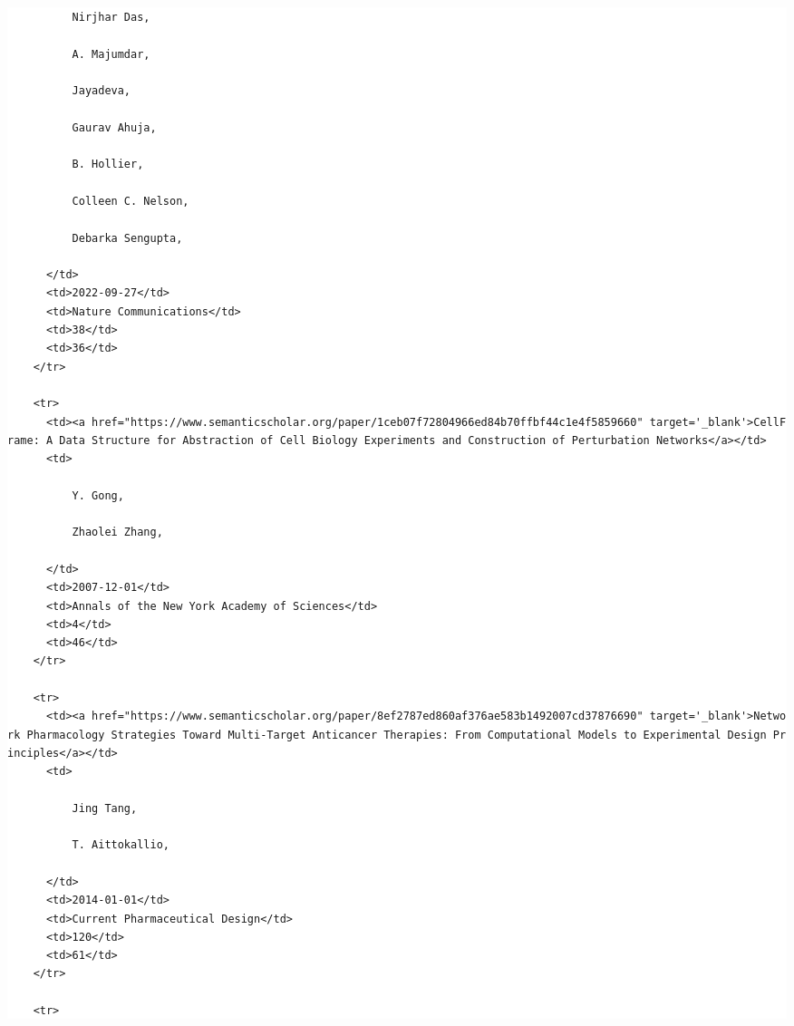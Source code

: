               Nirjhar Das,
            
              A. Majumdar,
            
              Jayadeva,
            
              Gaurav Ahuja,
            
              B. Hollier,
            
              Colleen C. Nelson,
            
              Debarka Sengupta,
            
          </td>
          <td>2022-09-27</td>
          <td>Nature Communications</td>
          <td>38</td>
          <td>36</td>
        </tr>
    
        <tr>
          <td><a href="https://www.semanticscholar.org/paper/1ceb07f72804966ed84b70ffbf44c1e4f5859660" target='_blank'>CellFrame: A Data Structure for Abstraction of Cell Biology Experiments and Construction of Perturbation Networks</a></td>
          <td>
            
              Y. Gong,
            
              Zhaolei Zhang,
            
          </td>
          <td>2007-12-01</td>
          <td>Annals of the New York Academy of Sciences</td>
          <td>4</td>
          <td>46</td>
        </tr>
    
        <tr>
          <td><a href="https://www.semanticscholar.org/paper/8ef2787ed860af376ae583b1492007cd37876690" target='_blank'>Network Pharmacology Strategies Toward Multi-Target Anticancer Therapies: From Computational Models to Experimental Design Principles</a></td>
          <td>
            
              Jing Tang,
            
              T. Aittokallio,
            
          </td>
          <td>2014-01-01</td>
          <td>Current Pharmaceutical Design</td>
          <td>120</td>
          <td>61</td>
        </tr>
    
        <tr>
